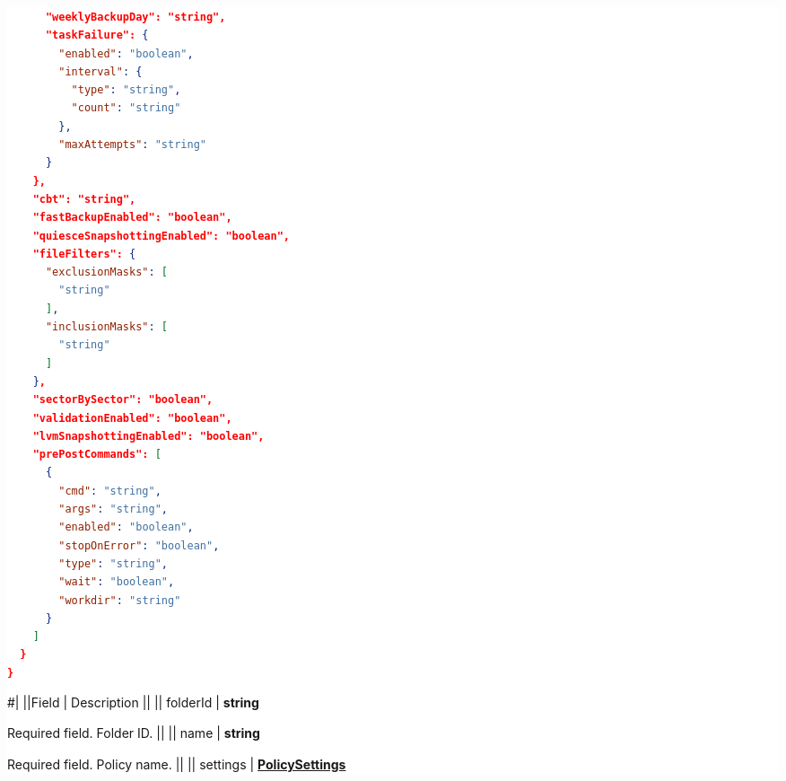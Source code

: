 ```json
      "weeklyBackupDay": "string",
      "taskFailure": {
        "enabled": "boolean",
        "interval": {
          "type": "string",
          "count": "string"
        },
        "maxAttempts": "string"
      }
    },
    "cbt": "string",
    "fastBackupEnabled": "boolean",
    "quiesceSnapshottingEnabled": "boolean",
    "fileFilters": {
      "exclusionMasks": [
        "string"
      ],
      "inclusionMasks": [
        "string"
      ]
    },
    "sectorBySector": "boolean",
    "validationEnabled": "boolean",
    "lvmSnapshottingEnabled": "boolean",
    "prePostCommands": [
      {
        "cmd": "string",
        "args": "string",
        "enabled": "boolean",
        "stopOnError": "boolean",
        "type": "string",
        "wait": "boolean",
        "workdir": "string"
      }
    ]
  }
}
```

#|
||Field | Description ||
|| folderId | **string**

Required field. Folder ID. ||
|| name | **string**

Required field. Policy name. ||
|| settings | **[PolicySettings](#yandex.cloud.backup.v1.PolicySettings)**

